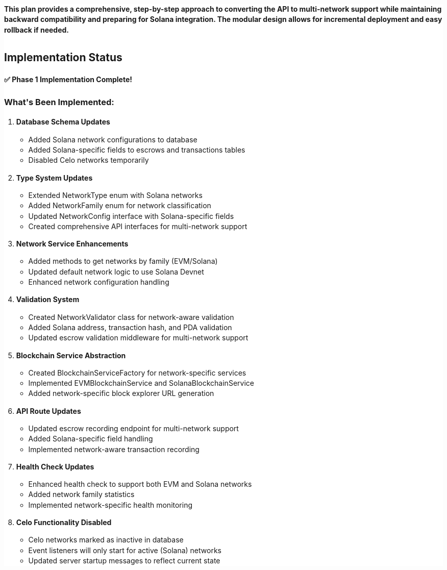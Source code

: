 
**This plan provides a comprehensive, step-by-step approach to converting the API to multi-network support while maintaining backward compatibility and preparing for Solana integration. The modular design allows for incremental deployment and easy rollback if needed.**

## Implementation Status

**✅ Phase 1 Implementation Complete!**

### What's Been Implemented:

1. **Database Schema Updates**

   - Added Solana network configurations to database
   - Added Solana-specific fields to escrows and transactions tables
   - Disabled Celo networks temporarily

2. **Type System Updates**

   - Extended NetworkType enum with Solana networks
   - Added NetworkFamily enum for network classification
   - Updated NetworkConfig interface with Solana-specific fields
   - Created comprehensive API interfaces for multi-network support

3. **Network Service Enhancements**

   - Added methods to get networks by family (EVM/Solana)
   - Updated default network logic to use Solana Devnet
   - Enhanced network configuration handling

4. **Validation System**

   - Created NetworkValidator class for network-aware validation
   - Added Solana address, transaction hash, and PDA validation
   - Updated escrow validation middleware for multi-network support

5. **Blockchain Service Abstraction**

   - Created BlockchainServiceFactory for network-specific services
   - Implemented EVMBlockchainService and SolanaBlockchainService
   - Added network-specific block explorer URL generation

6. **API Route Updates**

   - Updated escrow recording endpoint for multi-network support
   - Added Solana-specific field handling
   - Implemented network-aware transaction recording

7. **Health Check Updates**

   - Enhanced health check to support both EVM and Solana networks
   - Added network family statistics
   - Implemented network-specific health monitoring

8. **Celo Functionality Disabled**
   - Celo networks marked as inactive in database
   - Event listeners will only start for active (Solana) networks
   - Updated server startup messages to reflect current state
